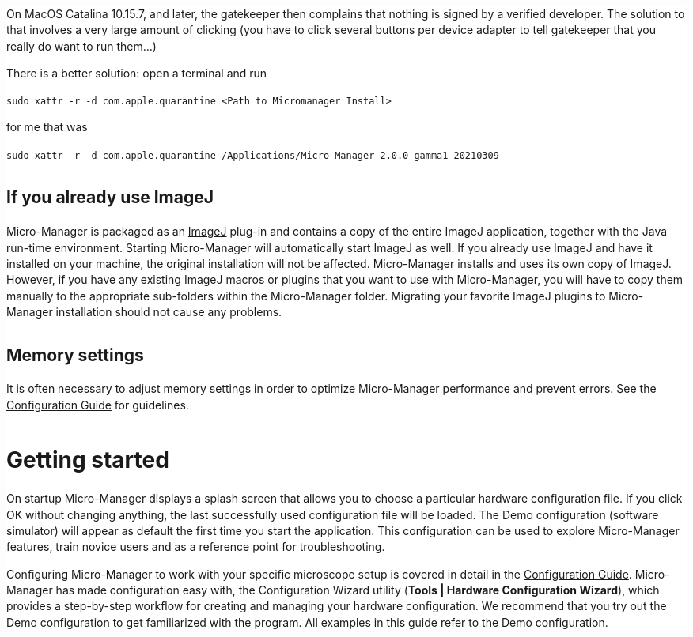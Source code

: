 On MacOS Catalina 10.15.7, and later, the gatekeeper then complains that
nothing is signed by a verified developer. The solution to that involves
a very large amount of clicking (you have to click several buttons per
device adapter to tell gatekeeper that you really do want to run them…)

There is a better solution: open a terminal and run

`sudo xattr -r -d com.apple.quarantine <Path to Micromanager Install>`

for me that was

`sudo xattr -r -d com.apple.quarantine
/Applications/Micro-Manager-2.0.0-gamma1-20210309`

## If you already use ImageJ

Micro-Manager is packaged as an [ImageJ](http://rsb.info.nih.gov/ij/)
plug-in and contains a copy of the entire ImageJ application, together
with the Java run-time environment. Starting Micro-Manager will
automatically start ImageJ as well. If you already use ImageJ and have
it installed on your machine, the original installation will not be
affected. Micro-Manager installs and uses its own copy of ImageJ.
However, if you have any existing ImageJ macros or plugins that you want
to use with Micro-Manager, you will have to copy them manually to the
appropriate sub-folders within the Micro-Manager folder. Migrating your
favorite ImageJ plugins to Micro-Manager installation should not cause
any problems.

## Memory settings

It is often necessary to adjust memory settings in order to optimize
Micro-Manager performance and prevent errors. See the [Configuration
Guide](Micro-Manager_Configuration_Guide#memory-settings "wikilink") for
guidelines.

# Getting started

On startup Micro-Manager displays a splash screen that allows you to
choose a particular hardware configuration file. If you click OK without
changing anything, the last successfully used configuration file will be
loaded. The Demo configuration (software simulator) will appear as
default the first time you start the application. This configuration can
be used to explore Micro-Manager features, train novice users and as a
reference point for troubleshooting.

Configuring Micro-Manager to work with your specific microscope setup is
covered in detail in the [Configuration
Guide](Micro-Manager_Configuration_Guide "wikilink"). Micro-Manager has
made configuration easy with, the Configuration Wizard utility
(<span>**Tools \| Hardware Configuration Wizard**</span>), which
provides a step-by-step workflow for creating and managing your hardware
configuration. We recommend that you try out the Demo configuration to
get familiarized with the program. All examples in this guide refer to
the Demo configuration.
